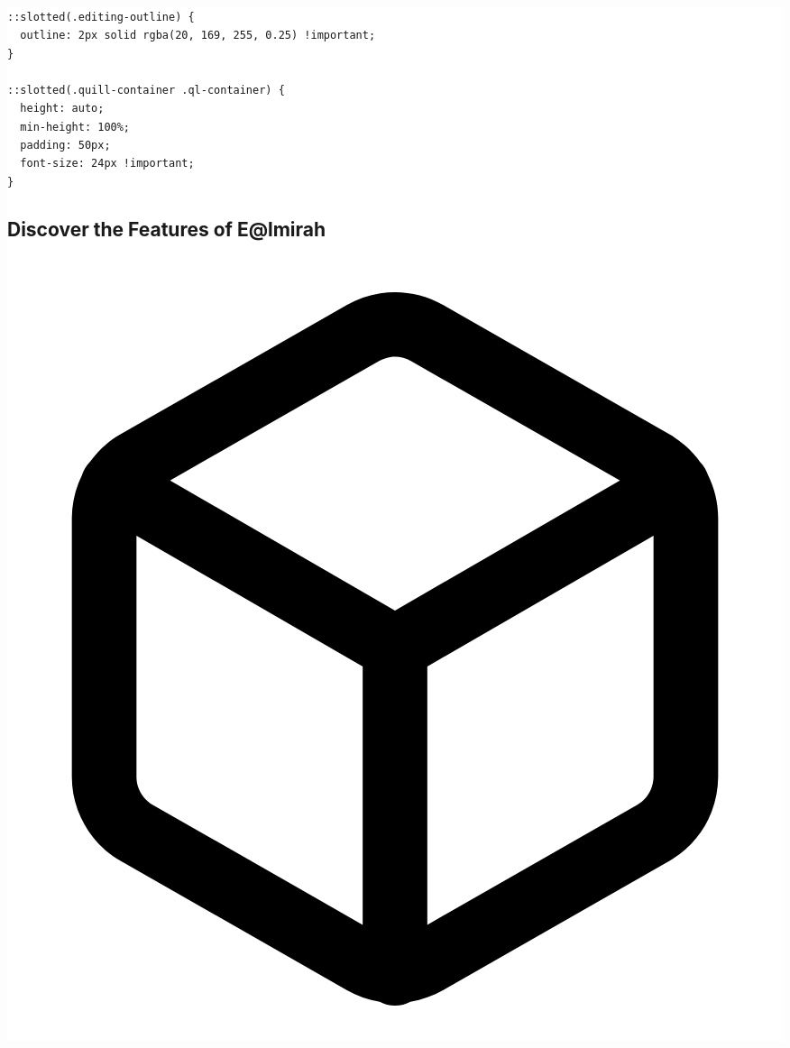     ::slotted(.editing-outline) {
      outline: 2px solid rgba(20, 169, 255, 0.25) !important;
    }

    ::slotted(.quill-container .ql-container) {
      height: auto;
      min-height: 100%;
      padding: 50px;
      font-size: 24px !important;
    }
  </style>

  <slot></slot>
</template><h2 class="TQ_UibmpUXFYL heading2-sdj8n5" data-node-id="TQ_z1M-J2f4kB" data-node-instance-id="TQ_JQg8pscj-7" data-type="h2">Discover the Features of E@lmirah</h2></rich-text-editor><rich-text-editor rootnodeid="TQ_xosLQeT0_J" rootnodeinstanceid="TQ_hZA0ttIzPE"><template shadowrootmode="open">
  <style>
    :host {
      display: contents;
      outline: none;
    }

    ::slotted(.editing-outline) {
      outline: 2px solid rgba(20, 169, 255, 0.25) !important;
    }

    ::slotted(.quill-container .ql-container) {
      height: auto;
      min-height: 100%;
      padding: 50px;
      font-size: 24px !important;
    }
  </style>

  <slot></slot>
</template><span class="TQ_Z77RCqWrNH bodyLarge-r97gol" data-node-id="TQ_xosLQeT0_J" data-node-instance-id="TQ_hZA0ttIzPE" data-type="span"><span class="" data-node-id="TQ_vChyDbx3Et" data-node-instance-id="TQ_9kBcl1camn" data-not-interactive="true"></span><span class="" data-node-id="TQ_a5v3leIrXa" data-node-instance-id="TQ_3aJP1w3UiA" data-not-interactive="true"></span></span></rich-text-editor></div><div class="" data-node-id="TQ_eGFze4VLjk" data-node-instance-id="TQ_xIvBLeE15K" data-type="div"><div data-node-id="TQ_bNdR5oTfld" data-type="component" data-node-instance-id="TQ_nilzlRrIBn" style="display: contents;"><div class="featuresCard-3yz8um" data-node-id="TQ_c26oOyG5FW" data-node-instance-id="TQ_16t8xpCvKw" data-type="div" data-comp-instance-id="TQ_bNdR5oTfld" data-not-interactive="true"><svg class="featuresIcon-639lcc" viewBox="0 0 1024 1024" data-node-id="TQ_podJ5-YFPm" data-node-instance-id="TQ_VUIhxoDRo_" data-type="icon" data-comp-instance-id="TQ_bNdR5oTfld" data-not-interactive="true"><path class="" d="M809.003 291.328l-297.003 171.819-297.003-171.819 275.456-157.397c4.779-2.731 9.899-4.48 15.147-5.333 9.301-1.451 18.987 0.128 27.904 5.291zM491.776 979.669c6.016 3.243 12.928 5.077 20.224 5.077 7.381 0 14.336-1.877 20.395-5.163 15.189-2.475 29.909-7.68 43.392-15.36l298.709-170.709c26.368-15.232 45.269-38.315 55.424-64.597 5.675-14.592 8.619-30.165 8.747-46.251v-341.333c0-20.395-4.821-39.723-13.397-56.917-0.939-3.029-2.219-5.973-3.883-8.832-1.963-3.371-4.267-6.357-6.912-8.96-1.323-1.835-2.731-3.669-4.139-5.419-9.813-12.203-21.845-22.528-35.456-30.507l-299.051-170.88c-26.027-15.019-55.467-19.84-83.328-15.531-15.531 2.432-30.507 7.637-44.288 15.488l-298.709 170.709c-16.341 9.429-29.824 21.888-40.149 36.267-2.56 2.56-4.864 5.547-6.784 8.832-1.664 2.901-2.987 5.888-3.925 8.96-1.707 3.456-3.243 6.955-4.608 10.496-5.632 14.635-8.576 30.208-8.704 45.995v341.632c0.043 30.293 10.581 58.197 28.331 80.128 9.813 12.203 21.845 22.528 35.456 30.507l299.051 170.88c13.824 7.979 28.587 13.099 43.605 15.445zM469.333 537.045v340.949l-277.12-158.336c-4.736-2.773-8.832-6.315-12.16-10.411-5.931-7.381-9.387-16.512-9.387-26.581v-318.379zM554.667 877.995v-340.949l298.667-172.757v318.379c-0.043 5.163-1.067 10.496-2.987 15.445-3.413 8.789-9.6 16.384-18.176 21.333z" data-node-id="TQ__0li6PQleI" data-node-instance-id="TQ_2KAbkPG9Q1" data-type="path" data-comp-instance-id="TQ_bNdR5oTfld" data-not-interactive="true"></path></svg><div class="" data-node-id="TQ_7VqnAfTLUS" data-node-instance-id="TQ_5AOx2g2t8U" data-type="div" data-comp-instance-id="TQ_bNdR5oTfld" data-not-interactive="true"><rich-text-editor rootnodeid="TQ_absQRvu8Dv" rootnodeinstanceid="TQ_JEZqor5TtO" data-not-interactive="true"><template shadowrootmode="open">
  <style>
    :host {